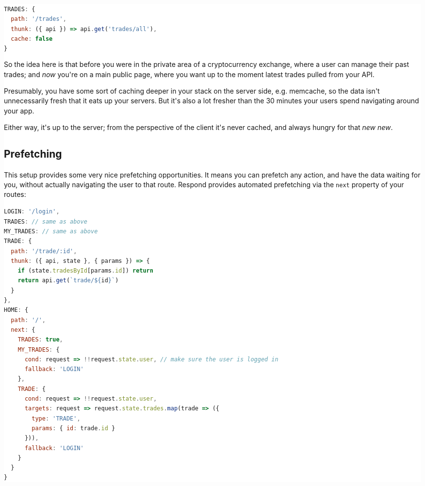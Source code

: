 ```js
TRADES: {
  path: '/trades',
  thunk: ({ api }) => api.get('trades/all'),
  cache: false
}
```

So the idea here is that before you were in the private area of a cryptocurrency exchange, where a user can manage their past trades; and *now* you're on a main public page, where you want up to the moment latest trades pulled from your API. 

Presumably, you have some sort of caching deeper in your stack on the server side, e.g. memcache, so the data isn't unnecessarily fresh that it eats up your servers. But it's also a lot fresher than the 30 minutes your users spend navigating around your app. 

Either way, it's up to the server; from the perspective of the client it's never cached, and always hungry for that *new new*.



## Prefetching

This setup provides some very nice prefetching opportunities. It means you can prefetch any action, and have the data waiting for you, without actually navigating the user to that route. Respond provides automated prefetching via the `next` property of your routes:

```js
LOGIN: '/login',
TRADES: // same as above
MY_TRADES: // same as above
TRADE: {
  path: '/trade/:id',
  thunk: ({ api, state }, { params }) => {
    if (state.tradesById[params.id]) return
    return api.get(`trade/${id}`)
  }
},
HOME: {
  path: '/',
  next: {
    TRADES: true,
    MY_TRADES: {
      cond: request => !!request.state.user, // make sure the user is logged in
      fallback: 'LOGIN'
    },
    TRADE: {
      cond: request => !!request.state.user,
      targets: request => request.state.trades.map(trade => ({
        type: 'TRADE',
        params: { id: trade.id }
      })),
      fallback: 'LOGIN'
    }
  }
}
```
